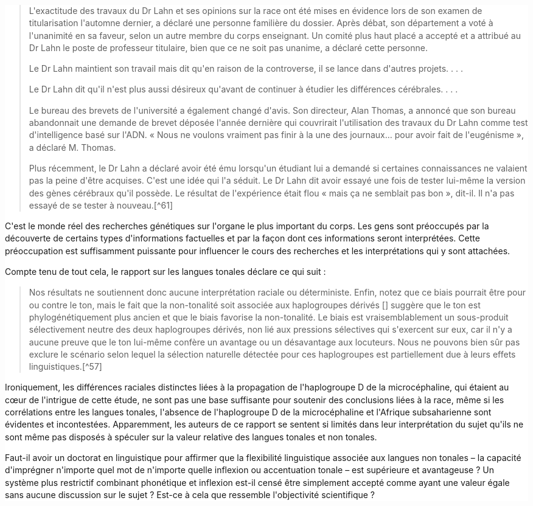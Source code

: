 > L'exactitude des travaux du Dr Lahn et ses opinions sur la race ont été mises en évidence lors de son examen de titularisation l'automne dernier, a déclaré une personne familière du dossier. Après débat, son département a voté à l'unanimité en sa faveur, selon un autre membre du corps enseignant. Un comité plus haut placé a accepté et a attribué au Dr Lahn le poste de professeur titulaire, bien que ce ne soit pas unanime, a déclaré cette personne.
> 
> Le Dr Lahn maintient son travail mais dit qu'en raison de la controverse, il se lance dans d'autres projets. . . .
> 
> Le Dr Lahn dit qu'il n'est plus aussi désireux qu'avant de continuer à étudier les différences cérébrales. . . .
> 
> Le bureau des brevets de l'université a également changé d'avis. Son directeur, Alan Thomas, a annoncé que son bureau abandonnait une demande de brevet déposée l'année dernière qui couvrirait l'utilisation des travaux du Dr Lahn comme test d'intelligence basé sur l'ADN. « Nous ne voulons vraiment pas finir à la une des journaux... pour avoir fait de l'eugénisme », a déclaré M. Thomas.
> 
> Plus récemment, le Dr Lahn a déclaré avoir été ému lorsqu'un étudiant lui a demandé si certaines connaissances ne valaient pas la peine d'être acquises. C'est une idée qui l'a séduit. Le Dr Lahn dit avoir essayé une fois de tester lui-même la version des gènes cérébraux qu'il possède. Le résultat de l'expérience était flou « mais ça ne semblait pas bon », dit-il. Il n'a pas essayé de se tester à nouveau.[^61]

C'est le monde réel des recherches génétiques sur l'organe le plus important du corps. Les gens sont préoccupés par la découverte de certains types d'informations factuelles et par la façon dont ces informations seront interprétées. Cette préoccupation est suffisamment puissante pour influencer le cours des recherches et les interprétations qui y sont attachées.

Compte tenu de tout cela, le rapport sur les langues tonales déclare ce qui suit :

> Nos résultats ne soutiennent donc aucune interprétation raciale ou déterministe. Enfin, notez que ce biais pourrait être pour ou contre le ton, mais le fait que la non-tonalité soit associée aux haplogroupes dérivés [] suggère que le ton est phylogénétiquement plus ancien et que le biais favorise la non-tonalité. Le biais est vraisemblablement un sous-produit sélectivement neutre des deux haplogroupes dérivés, non lié aux pressions sélectives qui s'exercent sur eux, car il n'y a aucune preuve que le ton lui-même confère un avantage ou un désavantage aux locuteurs. Nous ne pouvons bien sûr pas exclure le scénario selon lequel la sélection naturelle détectée pour ces haplogroupes est partiellement due à leurs effets linguistiques.[^57]

Ironiquement, les différences raciales distinctes liées à la propagation de l'haplogroupe D de la microcéphaline, qui étaient au cœur de l'intrigue de cette étude, ne sont pas une base suffisante pour soutenir des conclusions liées à la race, même si les corrélations entre les langues tonales, l'absence de l'haplogroupe D de la microcéphaline et l'Afrique subsaharienne sont évidentes et incontestées. Apparemment, les auteurs de ce rapport se sentent si limités dans leur interprétation du sujet qu'ils ne sont même pas disposés à spéculer sur la valeur relative des langues tonales et non tonales.

Faut-il avoir un doctorat en linguistique pour affirmer que la flexibilité linguistique associée aux langues non tonales – la capacité d'imprégner n'importe quel mot de n'importe quelle inflexion ou accentuation tonale – est supérieure et avantageuse ? Un système plus restrictif combinant phonétique et inflexion est-il censé être simplement accepté comme ayant une valeur égale sans aucune discussion sur le sujet ? Est-ce à cela que ressemble l'objectivité scientifique ?

